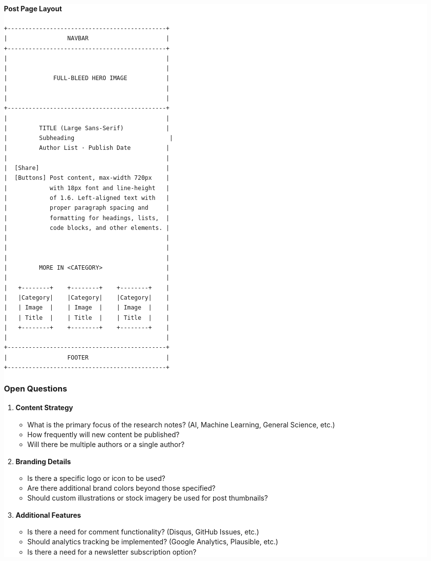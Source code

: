 #### Post Page Layout

```
+---------------------------------------------+
|                 NAVBAR                      |
+---------------------------------------------+
|                                             |
|                                             |
|             FULL-BLEED HERO IMAGE           |
|                                             |
|                                             |
+---------------------------------------------+
|                                             |
|         TITLE (Large Sans-Serif)            |
|         Subheading                           |
|         Author List · Publish Date          |
|                                             |
|  [Share]                                    |
|  [Buttons] Post content, max-width 720px    |
|            with 18px font and line-height   |
|            of 1.6. Left-aligned text with   |
|            proper paragraph spacing and     |
|            formatting for headings, lists,  |
|            code blocks, and other elements. |
|                                             |
|                                             |
|                                             |
|         MORE IN <CATEGORY>                  |
|                                             |
|   +--------+    +--------+    +--------+    |
|   |Category|    |Category|    |Category|    |
|   | Image  |    | Image  |    | Image  |    |
|   | Title  |    | Title  |    | Title  |    |
|   +--------+    +--------+    +--------+    |
|                                             |
+---------------------------------------------+
|                 FOOTER                      |
+---------------------------------------------+
```

### Open Questions

1. **Content Strategy**
   - What is the primary focus of the research notes? (AI, Machine Learning, General Science, etc.)
   - How frequently will new content be published?
   - Will there be multiple authors or a single author?

2. **Branding Details**
   - Is there a specific logo or icon to be used?
   - Are there additional brand colors beyond those specified?
   - Should custom illustrations or stock imagery be used for post thumbnails?

3. **Additional Features**
   - Is there a need for comment functionality? (Disqus, GitHub Issues, etc.)
   - Should analytics tracking be implemented? (Google Analytics, Plausible, etc.)
   - Is there a need for a newsletter subscription option?
